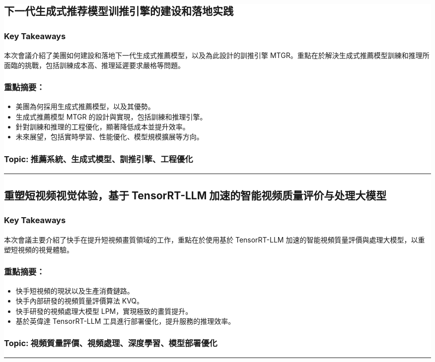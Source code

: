 ## 下一代生成式推荐模型训推引擎的建设和落地实践

### Key Takeaways

本次會議介紹了美團如何建設和落地下一代生成式推薦模型，以及為此設計的訓推引擎 MTGR。重點在於解決生成式推薦模型訓練和推理所面臨的挑戰，包括訓練成本高、推理延遲要求嚴格等問題。
### 重點摘要：
*   美團為何採用生成式推薦模型，以及其優勢。
*   生成式推薦模型 MTGR 的設計與實現，包括訓練和推理引擎。
*   針對訓練和推理的工程優化，顯著降低成本並提升效率。
*   未來展望，包括實時學習、性能優化、模型規模擴展等方向。
### Topic: 推薦系統、生成式模型、訓推引擎、工程優化

---

## 重塑短视频视觉体验，基于 TensorRT-LLM 加速的智能视频质量评价与处理大模型

### Key Takeaways

本次會議主要介紹了快手在提升短視頻畫質領域的工作，重點在於使用基於 TensorRT-LLM 加速的智能視頻質量評價與處理大模型，以重塑短視頻的視覺體驗。
### 重點摘要：
*   快手短視頻的現狀以及生產消費鏈路。
*   快手內部研發的視頻質量評價算法 KVQ。
*   快手研發的視頻處理大模型 LPM，實現極致的畫質提升。
*   基於英偉達 TensorRT-LLM 工具進行部署優化，提升服務的推理效率。
### Topic: 視頻質量評價、視頻處理、深度學習、模型部署優化

---

